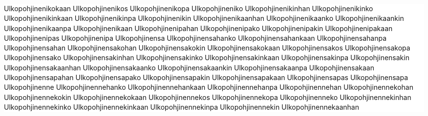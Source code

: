 Ulkopohjinenikokaan
Ulkopohjinenikos
Ulkopohjinenikopa
Ulkopohjineniko
Ulkopohjinenikinhan
Ulkopohjinenikinko
Ulkopohjinenikinkaan
Ulkopohjinenikinpa
Ulkopohjinenikin
Ulkopohjinenikaanhan
Ulkopohjinenikaanko
Ulkopohjinenikaankin
Ulkopohjinenikaanpa
Ulkopohjinenikaan
Ulkopohjinenipahan
Ulkopohjinenipako
Ulkopohjinenipakin
Ulkopohjinenipakaan
Ulkopohjinenipas
Ulkopohjinenipa
Ulkopohjinensa
Ulkopohjinensahanko
Ulkopohjinensahankaan
Ulkopohjinensahanpa
Ulkopohjinensahan
Ulkopohjinensakohan
Ulkopohjinensakokin
Ulkopohjinensakokaan
Ulkopohjinensakos
Ulkopohjinensakopa
Ulkopohjinensako
Ulkopohjinensakinhan
Ulkopohjinensakinko
Ulkopohjinensakinkaan
Ulkopohjinensakinpa
Ulkopohjinensakin
Ulkopohjinensakaanhan
Ulkopohjinensakaanko
Ulkopohjinensakaankin
Ulkopohjinensakaanpa
Ulkopohjinensakaan
Ulkopohjinensapahan
Ulkopohjinensapako
Ulkopohjinensapakin
Ulkopohjinensapakaan
Ulkopohjinensapas
Ulkopohjinensapa
Ulkopohjinenne
Ulkopohjinennehanko
Ulkopohjinennehankaan
Ulkopohjinennehanpa
Ulkopohjinennehan
Ulkopohjinennekohan
Ulkopohjinennekokin
Ulkopohjinennekokaan
Ulkopohjinennekos
Ulkopohjinennekopa
Ulkopohjinenneko
Ulkopohjinennekinhan
Ulkopohjinennekinko
Ulkopohjinennekinkaan
Ulkopohjinennekinpa
Ulkopohjinennekin
Ulkopohjinennekaanhan